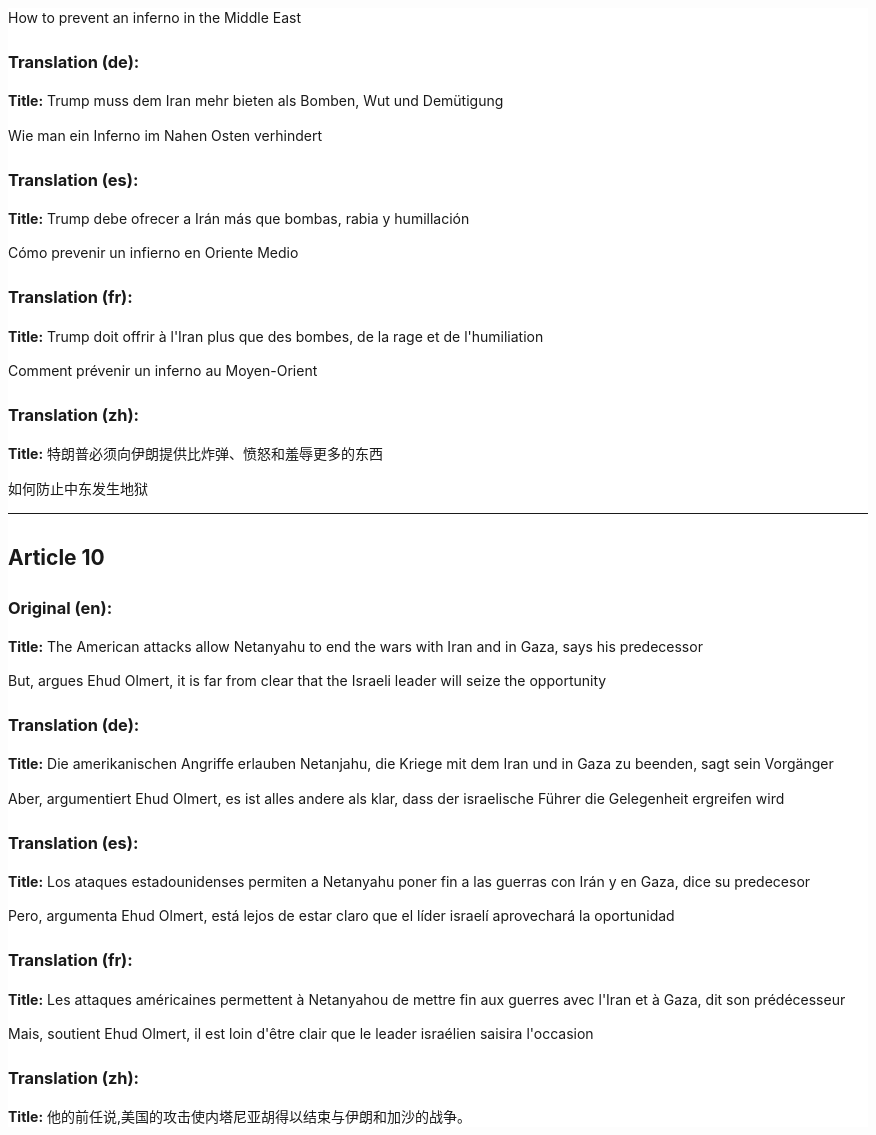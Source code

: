 How to prevent an inferno in the Middle East

### Translation (de):
**Title:** Trump muss dem Iran mehr bieten als Bomben, Wut und Demütigung

Wie man ein Inferno im Nahen Osten verhindert

### Translation (es):
**Title:** Trump debe ofrecer a Irán más que bombas, rabia y humillación

Cómo prevenir un infierno en Oriente Medio

### Translation (fr):
**Title:** Trump doit offrir à l'Iran plus que des bombes, de la rage et de l'humiliation

Comment prévenir un inferno au Moyen-Orient

### Translation (zh):
**Title:** 特朗普必须向伊朗提供比炸弹、愤怒和羞辱更多的东西

如何防止中东发生地狱

---

## Article 10
### Original (en):
**Title:** The American attacks allow Netanyahu to end the wars with Iran and in Gaza, says his predecessor

But, argues Ehud Olmert, it is far from clear that the Israeli leader will seize the opportunity

### Translation (de):
**Title:** Die amerikanischen Angriffe erlauben Netanjahu, die Kriege mit dem Iran und in Gaza zu beenden, sagt sein Vorgänger

Aber, argumentiert Ehud Olmert, es ist alles andere als klar, dass der israelische Führer die Gelegenheit ergreifen wird

### Translation (es):
**Title:** Los ataques estadounidenses permiten a Netanyahu poner fin a las guerras con Irán y en Gaza, dice su predecesor

Pero, argumenta Ehud Olmert, está lejos de estar claro que el líder israelí aprovechará la oportunidad

### Translation (fr):
**Title:** Les attaques américaines permettent à Netanyahou de mettre fin aux guerres avec l'Iran et à Gaza, dit son prédécesseur

Mais, soutient Ehud Olmert, il est loin d'être clair que le leader israélien saisira l'occasion

### Translation (zh):
**Title:** 他的前任说,美国的攻击使内塔尼亚胡得以结束与伊朗和加沙的战争。
